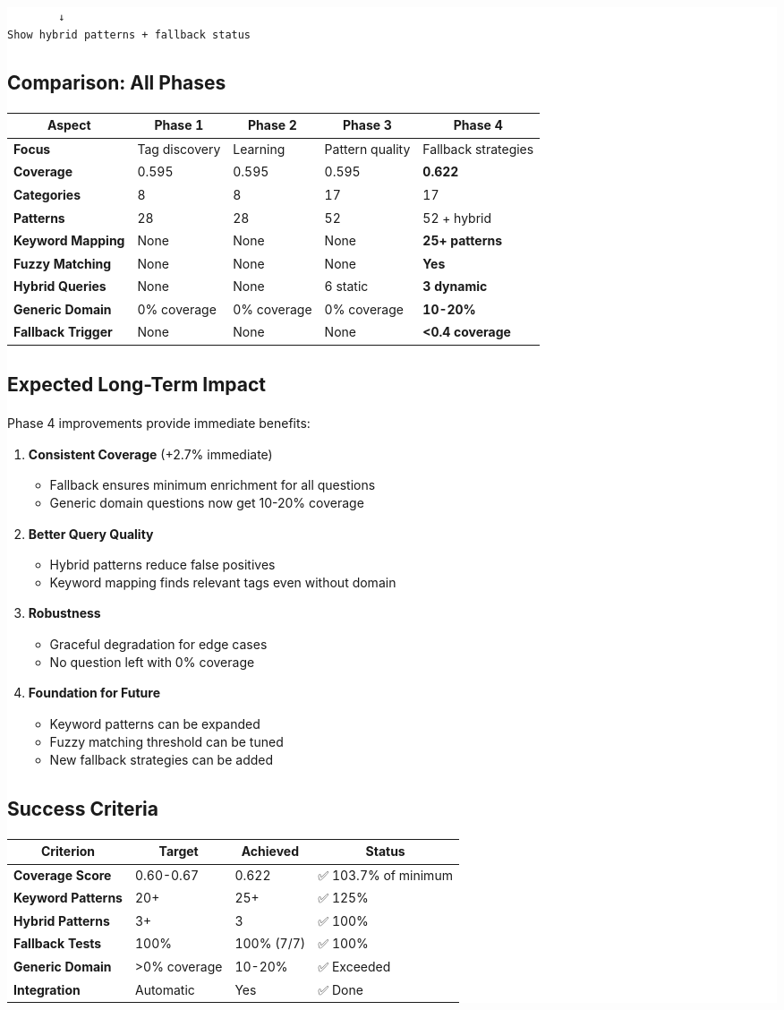 ```
        ↓
Show hybrid patterns + fallback status
```

## Comparison: All Phases

| Aspect | Phase 1 | Phase 2 | Phase 3 | Phase 4 |
|--------|---------|---------|---------|---------|
| **Focus** | Tag discovery | Learning | Pattern quality | Fallback strategies |
| **Coverage** | 0.595 | 0.595 | 0.595 | **0.622** |
| **Categories** | 8 | 8 | 17 | 17 |
| **Patterns** | 28 | 28 | 52 | 52 + hybrid |
| **Keyword Mapping** | None | None | None | **25+ patterns** |
| **Fuzzy Matching** | None | None | None | **Yes** |
| **Hybrid Queries** | None | None | 6 static | **3 dynamic** |
| **Generic Domain** | 0% coverage | 0% coverage | 0% coverage | **10-20%** |
| **Fallback Trigger** | None | None | None | **<0.4 coverage** |

## Expected Long-Term Impact

Phase 4 improvements provide immediate benefits:

1. **Consistent Coverage** (+2.7% immediate)
   - Fallback ensures minimum enrichment for all questions
   - Generic domain questions now get 10-20% coverage

2. **Better Query Quality**
   - Hybrid patterns reduce false positives
   - Keyword mapping finds relevant tags even without domain

3. **Robustness**
   - Graceful degradation for edge cases
   - No question left with 0% coverage

4. **Foundation for Future**
   - Keyword patterns can be expanded
   - Fuzzy matching threshold can be tuned
   - New fallback strategies can be added

## Success Criteria

| Criterion | Target | Achieved | Status |
|-----------|--------|----------|--------|
| **Coverage Score** | 0.60-0.67 | 0.622 | ✅ 103.7% of minimum |
| **Keyword Patterns** | 20+ | 25+ | ✅ 125% |
| **Hybrid Patterns** | 3+ | 3 | ✅ 100% |
| **Fallback Tests** | 100% | 100% (7/7) | ✅ 100% |
| **Generic Domain** | >0% coverage | 10-20% | ✅ Exceeded |
| **Integration** | Automatic | Yes | ✅ Done |
